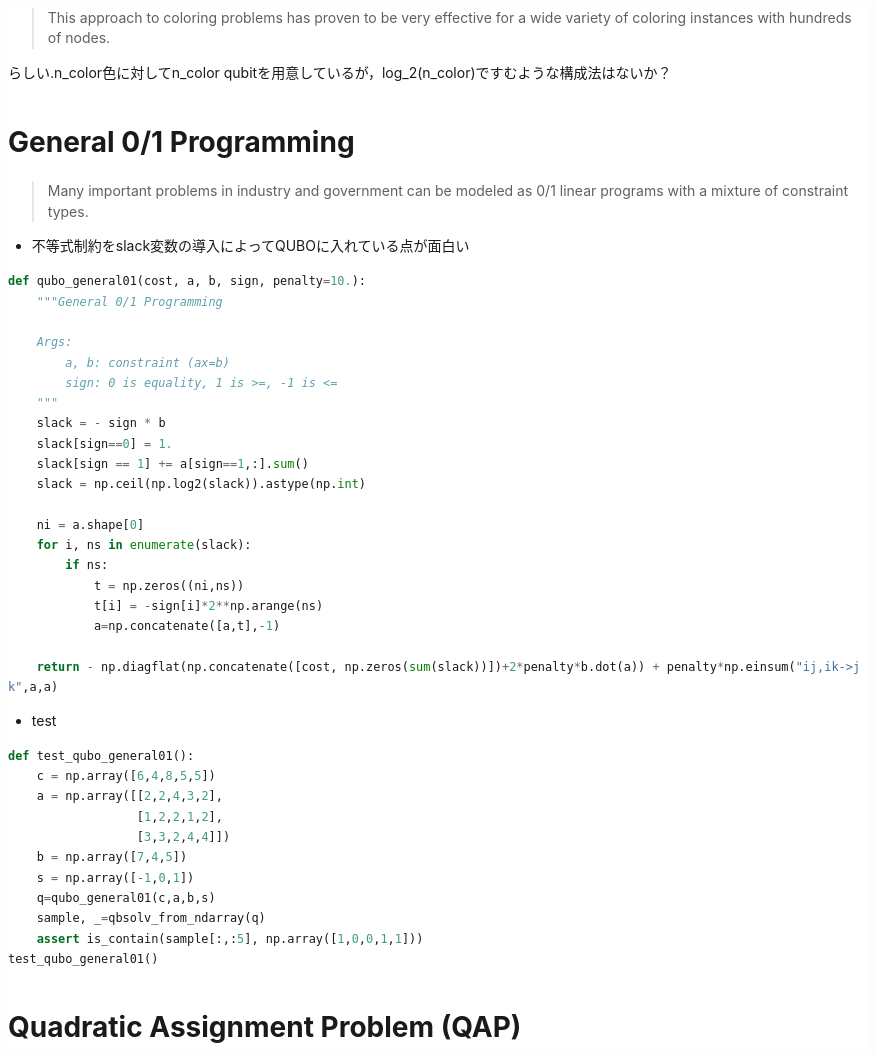 > This approach to coloring problems has proven to be very effective for a wide variety of coloring instances with hundreds of nodes.

らしい.n_color色に対してn_color qubitを用意しているが，log_2(n_color)ですむような構成法はないか？

# General 0/1 Programming

> Many important problems in industry and government can be modeled as 0/1 linear programs with a mixture of constraint types.

- 不等式制約をslack変数の導入によってQUBOに入れている点が面白い


```python
def qubo_general01(cost, a, b, sign, penalty=10.):
    """General 0/1 Programming
    
    Args:
        a, b: constraint (ax=b)
        sign: 0 is equality, 1 is >=, -1 is <=
    """
    slack = - sign * b
    slack[sign==0] = 1.
    slack[sign == 1] += a[sign==1,:].sum()
    slack = np.ceil(np.log2(slack)).astype(np.int)

    ni = a.shape[0]
    for i, ns in enumerate(slack):
        if ns:
            t = np.zeros((ni,ns))
            t[i] = -sign[i]*2**np.arange(ns)
            a=np.concatenate([a,t],-1)
            
    return - np.diagflat(np.concatenate([cost, np.zeros(sum(slack))])+2*penalty*b.dot(a)) + penalty*np.einsum("ij,ik->jk",a,a) 
```

- test


```python
def test_qubo_general01():
    c = np.array([6,4,8,5,5])
    a = np.array([[2,2,4,3,2],
                  [1,2,2,1,2],
                  [3,3,2,4,4]])
    b = np.array([7,4,5])
    s = np.array([-1,0,1])
    q=qubo_general01(c,a,b,s)
    sample, _=qbsolv_from_ndarray(q)
    assert is_contain(sample[:,:5], np.array([1,0,0,1,1]))
test_qubo_general01()
```

# Quadratic Assignment Problem (QAP)
